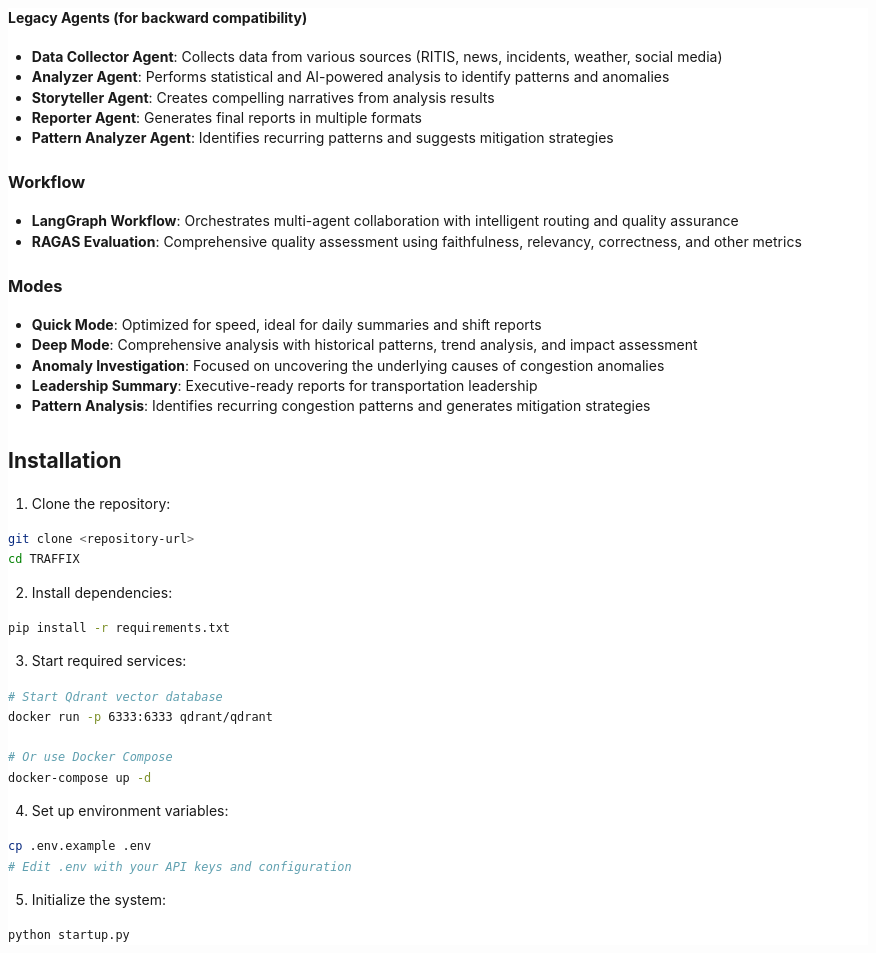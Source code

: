 #### Legacy Agents (for backward compatibility)
- **Data Collector Agent**: Collects data from various sources (RITIS, news, incidents, weather, social media)
- **Analyzer Agent**: Performs statistical and AI-powered analysis to identify patterns and anomalies
- **Storyteller Agent**: Creates compelling narratives from analysis results
- **Reporter Agent**: Generates final reports in multiple formats
- **Pattern Analyzer Agent**: Identifies recurring patterns and suggests mitigation strategies

### Workflow
- **LangGraph Workflow**: Orchestrates multi-agent collaboration with intelligent routing and quality assurance
- **RAGAS Evaluation**: Comprehensive quality assessment using faithfulness, relevancy, correctness, and other metrics

### Modes

- **Quick Mode**: Optimized for speed, ideal for daily summaries and shift reports
- **Deep Mode**: Comprehensive analysis with historical patterns, trend analysis, and impact assessment
- **Anomaly Investigation**: Focused on uncovering the underlying causes of congestion anomalies
- **Leadership Summary**: Executive-ready reports for transportation leadership
- **Pattern Analysis**: Identifies recurring congestion patterns and generates mitigation strategies

## Installation

1. Clone the repository:
```bash
git clone <repository-url>
cd TRAFFIX
```

2. Install dependencies:
```bash
pip install -r requirements.txt
```

3. Start required services:
```bash
# Start Qdrant vector database
docker run -p 6333:6333 qdrant/qdrant

# Or use Docker Compose
docker-compose up -d
```

4. Set up environment variables:
```bash
cp .env.example .env
# Edit .env with your API keys and configuration
```

5. Initialize the system:
```bash
python startup.py
```
